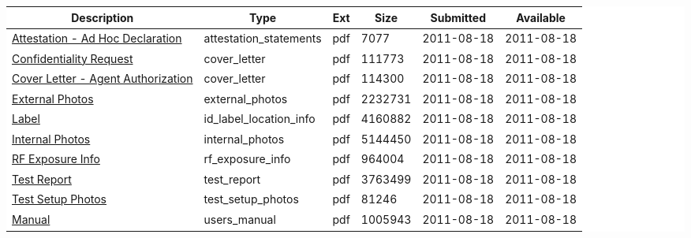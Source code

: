 | Description | Type | Ext | Size | Submitted | Available |
| ----------- | ---- | --- | ---- | --------- | --------- |
| [Attestation - Ad Hoc Declaration](ZRB719302/d9129d48a9fbce9fb8745879c700b97a/1525537.pdf) | attestation_statements | pdf | 7077 | 2011-08-18 | 2011-08-18 |
| [Confidentiality Request](ZRB719302/d9129d48a9fbce9fb8745879c700b97a/1525535.pdf) | cover_letter | pdf | 111773 | 2011-08-18 | 2011-08-18 |
| [Cover Letter - Agent Authorization](ZRB719302/d9129d48a9fbce9fb8745879c700b97a/1525536.pdf) | cover_letter | pdf | 114300 | 2011-08-18 | 2011-08-18 |
| [External Photos](ZRB719302/d9129d48a9fbce9fb8745879c700b97a/1525526.pdf) | external_photos | pdf | 2232731 | 2011-08-18 | 2011-08-18 |
| [Label](ZRB719302/d9129d48a9fbce9fb8745879c700b97a/1525527.pdf) | id_label_location_info | pdf | 4160882 | 2011-08-18 | 2011-08-18 |
| [Internal Photos](ZRB719302/d9129d48a9fbce9fb8745879c700b97a/1525528.pdf) | internal_photos | pdf | 5144450 | 2011-08-18 | 2011-08-18 |
| [RF Exposure Info](ZRB719302/d9129d48a9fbce9fb8745879c700b97a/1525534.pdf) | rf_exposure_info | pdf | 964004 | 2011-08-18 | 2011-08-18 |
| [Test Report](ZRB719302/d9129d48a9fbce9fb8745879c700b97a/1525531.pdf) | test_report | pdf | 3763499 | 2011-08-18 | 2011-08-18 |
| [Test Setup Photos](ZRB719302/d9129d48a9fbce9fb8745879c700b97a/1525532.pdf) | test_setup_photos | pdf | 81246 | 2011-08-18 | 2011-08-18 |
| [Manual](ZRB719302/d9129d48a9fbce9fb8745879c700b97a/1525533.pdf) | users_manual | pdf | 1005943 | 2011-08-18 | 2011-08-18 |
